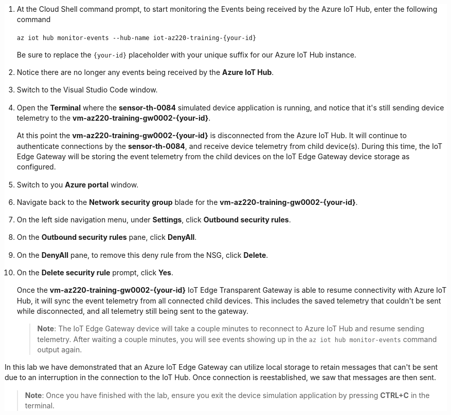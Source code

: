 1. At the Cloud Shell command prompt, to start monitoring the Events being received by the Azure IoT Hub, enter the following command

    ```cmd/sh
    az iot hub monitor-events --hub-name iot-az220-training-{your-id}
    ```

    Be sure to replace the `{your-id}` placeholder with your unique suffix for our Azure IoT Hub instance.

1. Notice there are no longer any events being received by the **Azure IoT Hub**.

1. Switch to the Visual Studio Code window.

1. Open the **Terminal** where the **sensor-th-0084** simulated device application is running, and notice that it's still sending device telemetry to the **vm-az220-training-gw0002-{your-id}**.

    At this point the **vm-az220-training-gw0002-{your-id}** is disconnected from the Azure IoT Hub. It will continue to authenticate connections by the **sensor-th-0084**, and receive device telemetry from child device(s). During this time, the IoT Edge Gateway will be storing the event telemetry from the child devices on the IoT Edge Gateway device storage as configured.

1. Switch to you **Azure portal** window.

1. Navigate back to the **Network security group** blade for the **vm-az220-training-gw0002-{your-id}**.

1. On the left side navigation menu, under **Settings**, click **Outbound security rules**.

1. On the **Outbound security rules** pane, click **DenyAll**.

1. On the **DenyAll** pane, to remove this deny rule from the NSG, click **Delete**.

1. On the **Delete security rule** prompt, click **Yes**.

    Once the **vm-az220-training-gw0002-{your-id}** IoT Edge Transparent Gateway is able to resume connectivity with Azure IoT Hub, it will sync the event telemetry from all connected child devices. This includes the saved telemetry that couldn't be sent while disconnected, and all telemetry still being sent to the gateway.

    > **Note**:  The IoT Edge Gateway device will take a couple minutes to reconnect to Azure IoT Hub and resume sending telemetry. After waiting a couple minutes, you will see events showing up in the `az iot hub monitor-events` command output again.

In this lab we have demonstrated that an Azure IoT Edge Gateway can utilize local storage to retain messages that can't be sent due to an interruption in the connection to the IoT Hub. Once connection is reestablished, we saw that messages are then sent.

> **Note**:  Once you have finished with the lab, ensure you exit the device simulation application by pressing **CTRL+C** in the terminal.
